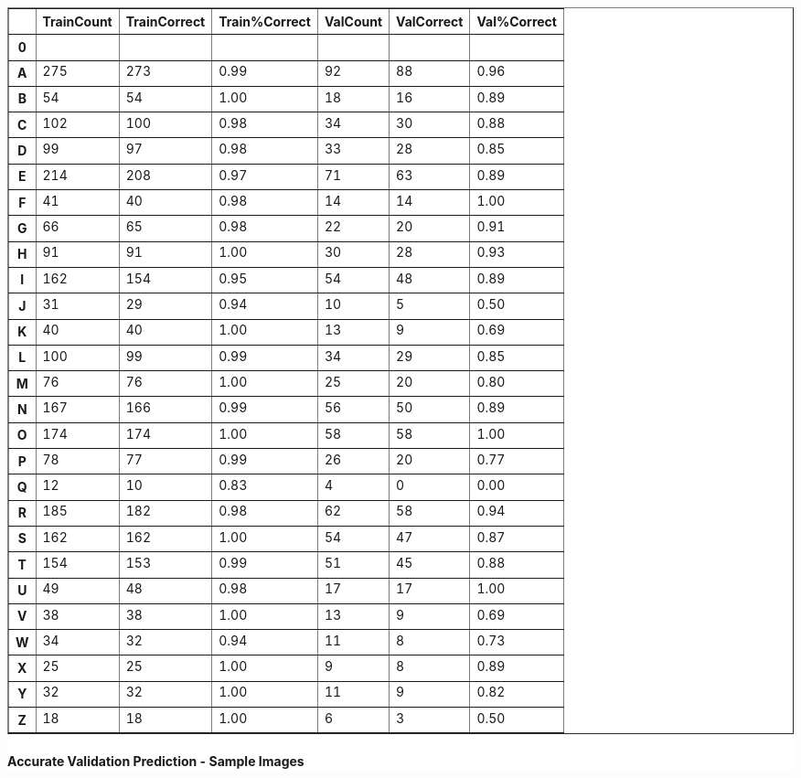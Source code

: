 <table border="1" class="dataframe">  <thead>    <tr style="text-align: right;">      <th></th>      <th>TrainCount</th>      <th>TrainCorrect</th>      <th>Train%Correct</th>      <th>ValCount</th>      <th>ValCorrect</th>      <th>Val%Correct</th>    </tr>    <tr>      <th>0</th>      <th></th>      <th></th>      <th></th>      <th></th>      <th></th>      <th></th>    </tr>  </thead>  <tbody>    <tr>      <th>A</th>      <td>275</td>      <td>273</td>      <td>0.99</td>      <td>92</td>      <td>88</td>      <td>0.96</td>    </tr>    <tr>      <th>B</th>      <td>54</td>      <td>54</td>      <td>1.00</td>      <td>18</td>      <td>16</td>      <td>0.89</td>    </tr>    <tr>      <th>C</th>      <td>102</td>      <td>100</td>      <td>0.98</td>      <td>34</td>      <td>30</td>      <td>0.88</td>    </tr>    <tr>      <th>D</th>      <td>99</td>      <td>97</td>      <td>0.98</td>      <td>33</td>      <td>28</td>      <td>0.85</td>    </tr>    <tr>      <th>E</th>      <td>214</td>      <td>208</td>      <td>0.97</td>      <td>71</td>      <td>63</td>      <td>0.89</td>    </tr>    <tr>      <th>F</th>      <td>41</td>      <td>40</td>      <td>0.98</td>      <td>14</td>      <td>14</td>      <td>1.00</td>    </tr>    <tr>      <th>G</th>      <td>66</td>      <td>65</td>      <td>0.98</td>      <td>22</td>      <td>20</td>      <td>0.91</td>    </tr>    <tr>      <th>H</th>      <td>91</td>      <td>91</td>      <td>1.00</td>      <td>30</td>      <td>28</td>      <td>0.93</td>    </tr>    <tr>      <th>I</th>      <td>162</td>      <td>154</td>      <td>0.95</td>      <td>54</td>      <td>48</td>      <td>0.89</td>    </tr>    <tr>      <th>J</th>      <td>31</td>      <td>29</td>      <td>0.94</td>      <td>10</td>      <td>5</td>      <td>0.50</td>    </tr>    <tr>      <th>K</th>      <td>40</td>      <td>40</td>      <td>1.00</td>      <td>13</td>      <td>9</td>      <td>0.69</td>    </tr>    <tr>      <th>L</th>      <td>100</td>      <td>99</td>      <td>0.99</td>      <td>34</td>      <td>29</td>      <td>0.85</td>    </tr>    <tr>      <th>M</th>      <td>76</td>      <td>76</td>      <td>1.00</td>      <td>25</td>      <td>20</td>      <td>0.80</td>    </tr>    <tr>      <th>N</th>      <td>167</td>      <td>166</td>      <td>0.99</td>      <td>56</td>      <td>50</td>      <td>0.89</td>    </tr>    <tr>      <th>O</th>      <td>174</td>      <td>174</td>      <td>1.00</td>      <td>58</td>      <td>58</td>      <td>1.00</td>    </tr>    <tr>      <th>P</th>      <td>78</td>      <td>77</td>      <td>0.99</td>      <td>26</td>      <td>20</td>      <td>0.77</td>    </tr>    <tr>      <th>Q</th>      <td>12</td>      <td>10</td>      <td>0.83</td>      <td>4</td>      <td>0</td>      <td>0.00</td>    </tr>    <tr>      <th>R</th>      <td>185</td>      <td>182</td>      <td>0.98</td>      <td>62</td>      <td>58</td>      <td>0.94</td>    </tr>    <tr>      <th>S</th>      <td>162</td>      <td>162</td>      <td>1.00</td>      <td>54</td>      <td>47</td>      <td>0.87</td>    </tr>    <tr>      <th>T</th>      <td>154</td>      <td>153</td>      <td>0.99</td>      <td>51</td>      <td>45</td>      <td>0.88</td>    </tr>    <tr>      <th>U</th>      <td>49</td>      <td>48</td>      <td>0.98</td>      <td>17</td>      <td>17</td>      <td>1.00</td>    </tr>    <tr>      <th>V</th>      <td>38</td>      <td>38</td>      <td>1.00</td>      <td>13</td>      <td>9</td>      <td>0.69</td>    </tr>    <tr>      <th>W</th>      <td>34</td>      <td>32</td>      <td>0.94</td>      <td>11</td>      <td>8</td>      <td>0.73</td>    </tr>    <tr>      <th>X</th>      <td>25</td>      <td>25</td>      <td>1.00</td>      <td>9</td>      <td>8</td>      <td>0.89</td>    </tr>    <tr>      <th>Y</th>      <td>32</td>      <td>32</td>      <td>1.00</td>      <td>11</td>      <td>9</td>      <td>0.82</td>    </tr>    <tr>      <th>Z</th>      <td>18</td>      <td>18</td>      <td>1.00</td>      <td>6</td>      <td>3</td>      <td>0.50</td>    </tr>  </tbody></table>  

#### Accurate Validation Prediction - Sample Images 